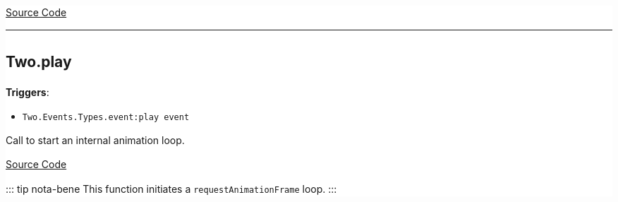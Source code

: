 </div>



<div class="meta">

  [Source Code](https://github.com/jonobr1/two.js/blob/dev/src/two.js#L181)

</div>






</div>



---

<div class="instance function ">

## Two.play






<div class="fires">

__Triggers__:

+ `Two.Events.Types.event:play event`

</div>








<div class="description">

Call to start an internal animation loop.

</div>



<div class="meta">

  [Source Code](https://github.com/jonobr1/two.js/blob/dev/src/two.js#L203)

</div>



<div class="tags">


::: tip nota-bene
This function initiates a `requestAnimationFrame` loop.
:::


</div>

